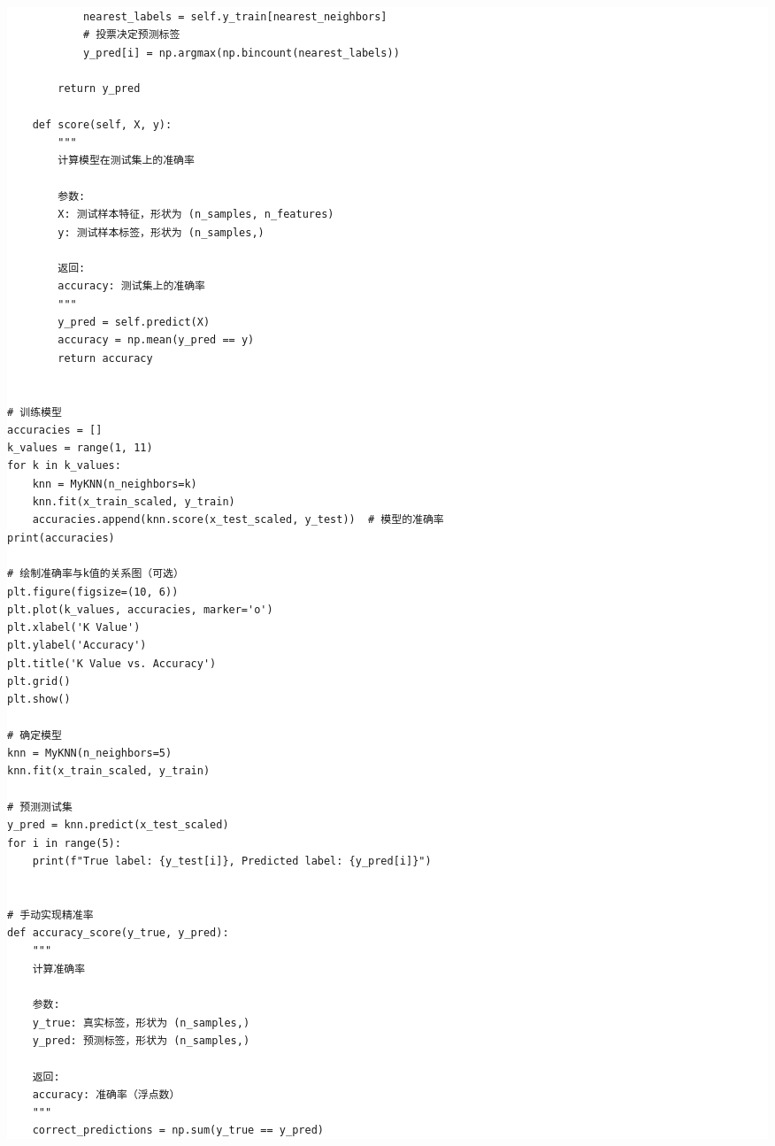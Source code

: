 ```python:line-numbers [python]
            nearest_labels = self.y_train[nearest_neighbors]
            # 投票决定预测标签
            y_pred[i] = np.argmax(np.bincount(nearest_labels))

        return y_pred

    def score(self, X, y):
        """
        计算模型在测试集上的准确率

        参数:
        X: 测试样本特征，形状为 (n_samples, n_features)
        y: 测试样本标签，形状为 (n_samples,)

        返回:
        accuracy: 测试集上的准确率
        """
        y_pred = self.predict(X)
        accuracy = np.mean(y_pred == y)
        return accuracy


# 训练模型
accuracies = []
k_values = range(1, 11)
for k in k_values:
    knn = MyKNN(n_neighbors=k)
    knn.fit(x_train_scaled, y_train)
    accuracies.append(knn.score(x_test_scaled, y_test))  # 模型的准确率
print(accuracies)

# 绘制准确率与k值的关系图（可选）
plt.figure(figsize=(10, 6))
plt.plot(k_values, accuracies, marker='o')
plt.xlabel('K Value')
plt.ylabel('Accuracy')
plt.title('K Value vs. Accuracy')
plt.grid()
plt.show()

# 确定模型
knn = MyKNN(n_neighbors=5)
knn.fit(x_train_scaled, y_train)

# 预测测试集
y_pred = knn.predict(x_test_scaled)
for i in range(5):
    print(f"True label: {y_test[i]}, Predicted label: {y_pred[i]}")


# 手动实现精准率
def accuracy_score(y_true, y_pred):
    """
    计算准确率

    参数:
    y_true: 真实标签，形状为 (n_samples,)
    y_pred: 预测标签，形状为 (n_samples,)

    返回:
    accuracy: 准确率（浮点数）
    """
    correct_predictions = np.sum(y_true == y_pred)
```